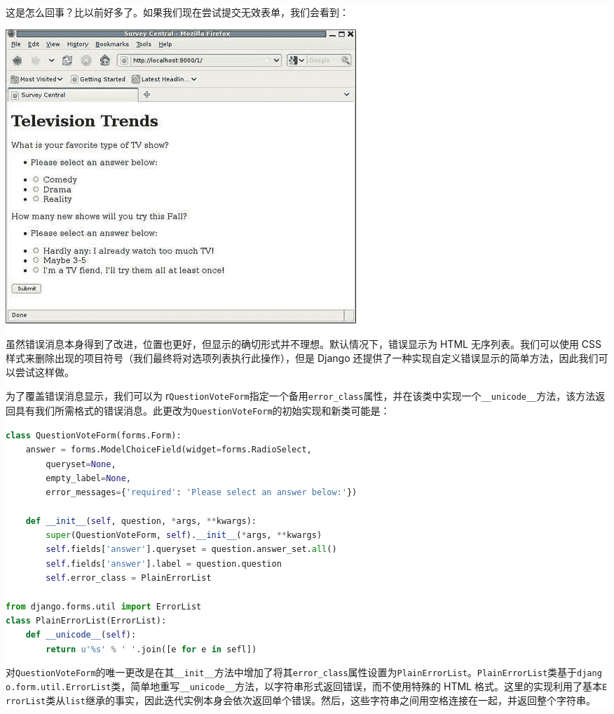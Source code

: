 这是怎么回事？比以前好多了。如果我们现在尝试提交无效表单，我们会看到：

![Coding custom error message and placement](img/7566_07_17.jpg)

虽然错误消息本身得到了改进，位置也更好，但显示的确切形式并不理想。默认情况下，错误显示为 HTML 无序列表。我们可以使用 CSS 样式来删除出现的项目符号（我们最终将对选项列表执行此操作），但是 Django 还提供了一种实现自定义错误显示的简单方法，因此我们可以尝试这样做。

为了覆盖错误消息显示，我们可以为 r`QuestionVoteForm`指定一个备用`error_class`属性，并在该类中实现一个`__unicode__`方法，该方法返回具有我们所需格式的错误消息。此更改为`QuestionVoteForm`的初始实现和新类可能是：

```py
class QuestionVoteForm(forms.Form): 
    answer = forms.ModelChoiceField(widget=forms.RadioSelect, 
        queryset=None,                            
        empty_label=None,                            
        error_messages={'required': 'Please select an answer below:'}) 

    def __init__(self, question, *args, **kwargs): 
        super(QuestionVoteForm, self).__init__(*args, **kwargs) 
        self.fields['answer'].queryset = question.answer_set.all() 
        self.fields['answer'].label = question.question 
        self.error_class = PlainErrorList 

from django.forms.util import ErrorList 
class PlainErrorList(ErrorList): 
    def __unicode__(self): 
        return u'%s' % ' '.join([e for e in sefl]) 
```

对`QuestionVoteForm`的唯一更改是在其`__init__`方法中增加了将其`error_class`属性设置为`PlainErrorList`。`PlainErrorList`类基于`django.form.util.ErrorList`类，简单地重写`__unicode__`方法，以字符串形式返回错误，而不使用特殊的 HTML 格式。这里的实现利用了基本`ErrorList`类从`list`继承的事实，因此迭代实例本身会依次返回单个错误。然后，这些字符串之间用空格连接在一起，并返回整个字符串。
